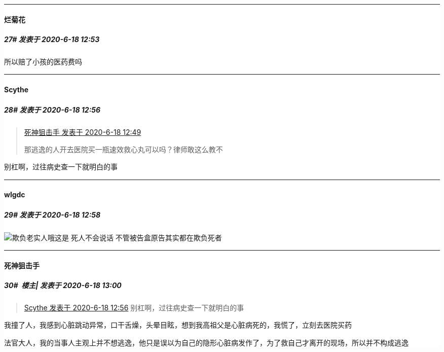 
*****

####  烂菊花  
##### 27#       发表于 2020-6-18 12:53




所以赔了小孩的医药费吗







*****

####  Scythe  
##### 28#       发表于 2020-6-18 12:56



<blockquote><a href="httphttps://bbs.saraba1st.com/2b/forum.php?mod=redirect&amp;goto=findpost&amp;pid=47849535&amp;ptid=1942443" target="_blank">死神狙击手 发表于 2020-6-18 12:49</a>

那逃逸的人开去医院买一瓶速效救心丸可以吗？律师敢这么教不</blockquote>
别杠啊，过往病史查一下就明白的事







*****

####  wlgdc  
##### 29#       发表于 2020-6-18 12:58



<img src="https://static.saraba1st.com/image/smiley/face2017/067.png" referrerpolicy="no-referrer">欺负老实人哦这是 死人不会说话 不管被告盒原告其实都在欺负死者







*****

####  死神狙击手  
##### 30#         楼主| 发表于 2020-6-18 13:00



<blockquote><a href="httphttps://bbs.saraba1st.com/2b/forum.php?mod=redirect&amp;goto=findpost&amp;pid=47849605&amp;ptid=1942443" target="_blank">Scythe 发表于 2020-6-18 12:56</a>
别杠啊，过往病史查一下就明白的事</blockquote>
我撞了人，我感到心脏跳动异常，口干舌燥，头晕目眩，想到我高祖父是心脏病死的，我慌了，立刻去医院买药

法官大人，我的当事人主观上并不想逃逸，他只是误以为自己的隐形心脏病发作了，为了救自己才离开的现场，所以并不构成逃逸

